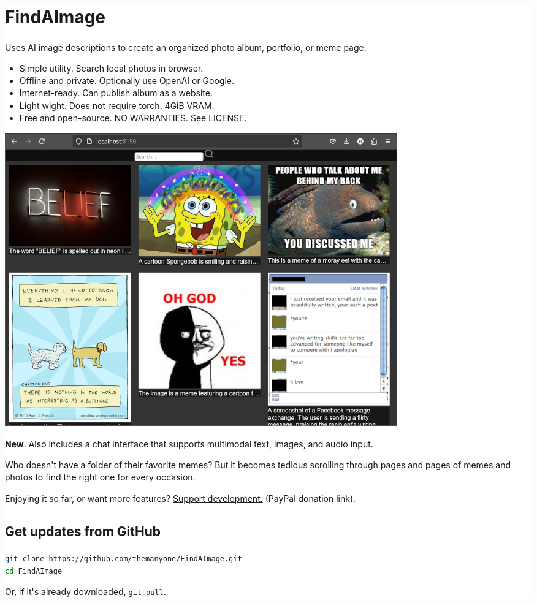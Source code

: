# FindAImage

Uses AI image descriptions to create an organized photo album, portfolio, or meme page.

 * Simple utility. Search local photos in browser.
 * Offline and private. Optionally use OpenAI or Google.
 * Internet-ready. Can publish album as a website.
 * Light wight. Does not require torch. 4GiB VRAM.
 * Free and open-source. NO WARRANTIES. See LICENSE.

![preview](preview.png)

**New**. Also includes a chat interface that supports multimodal text, images, and audio input.

Who doesn't have a folder of their favorite memes? But it becomes tedious scrolling through pages and pages of memes and photos to find the right one for every occasion.

Enjoying it so far, or want more features? [Support development.](https://www.paypal.com/donate/?hosted_button_id=A37BWMFG3XXFG) (PayPal donation link).

## Get updates from GitHub

```bash
git clone https://github.com/themanyone/FindAImage.git
cd FindAImage
```

Or, if it's already downloaded, `git pull`.
